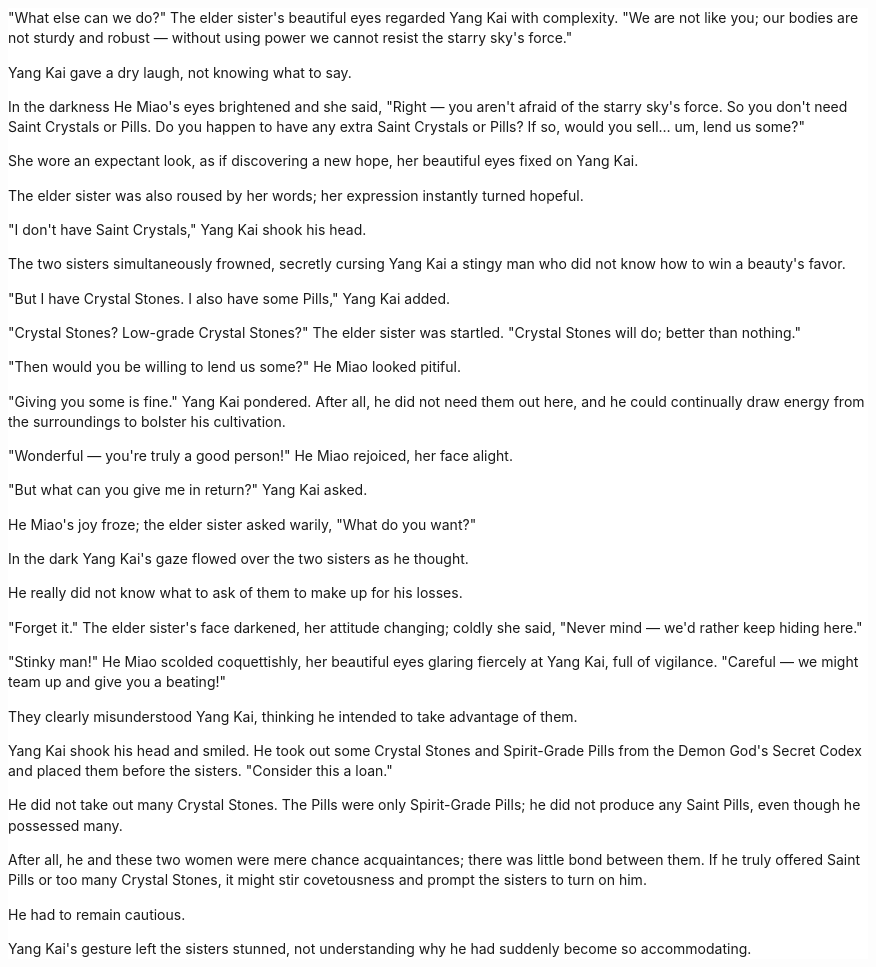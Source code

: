 "What else can we do?" The elder sister's beautiful eyes regarded Yang Kai with complexity. "We are not like you; our bodies are not sturdy and robust — without using power we cannot resist the starry sky's force."

Yang Kai gave a dry laugh, not knowing what to say.

In the darkness He Miao's eyes brightened and she said, "Right — you aren't afraid of the starry sky's force. So you don't need Saint Crystals or Pills. Do you happen to have any extra Saint Crystals or Pills? If so, would you sell… um, lend us some?"

She wore an expectant look, as if discovering a new hope, her beautiful eyes fixed on Yang Kai.

The elder sister was also roused by her words; her expression instantly turned hopeful.

"I don't have Saint Crystals," Yang Kai shook his head.

The two sisters simultaneously frowned, secretly cursing Yang Kai a stingy man who did not know how to win a beauty's favor.

"But I have Crystal Stones. I also have some Pills," Yang Kai added.

"Crystal Stones? Low-grade Crystal Stones?" The elder sister was startled. "Crystal Stones will do; better than nothing."

"Then would you be willing to lend us some?" He Miao looked pitiful.

"Giving you some is fine." Yang Kai pondered. After all, he did not need them out here, and he could continually draw energy from the surroundings to bolster his cultivation.

"Wonderful — you're truly a good person!" He Miao rejoiced, her face alight.

"But what can you give me in return?" Yang Kai asked.

He Miao's joy froze; the elder sister asked warily, "What do you want?"

In the dark Yang Kai's gaze flowed over the two sisters as he thought.

He really did not know what to ask of them to make up for his losses.

"Forget it." The elder sister's face darkened, her attitude changing; coldly she said, "Never mind — we'd rather keep hiding here."

"Stinky man!" He Miao scolded coquettishly, her beautiful eyes glaring fiercely at Yang Kai, full of vigilance. "Careful — we might team up and give you a beating!"

They clearly misunderstood Yang Kai, thinking he intended to take advantage of them.

Yang Kai shook his head and smiled. He took out some Crystal Stones and Spirit-Grade Pills from the Demon God's Secret Codex and placed them before the sisters. "Consider this a loan."

He did not take out many Crystal Stones. The Pills were only Spirit-Grade Pills; he did not produce any Saint Pills, even though he possessed many.

After all, he and these two women were mere chance acquaintances; there was little bond between them. If he truly offered Saint Pills or too many Crystal Stones, it might stir covetousness and prompt the sisters to turn on him.

He had to remain cautious.

Yang Kai's gesture left the sisters stunned, not understanding why he had suddenly become so accommodating.
